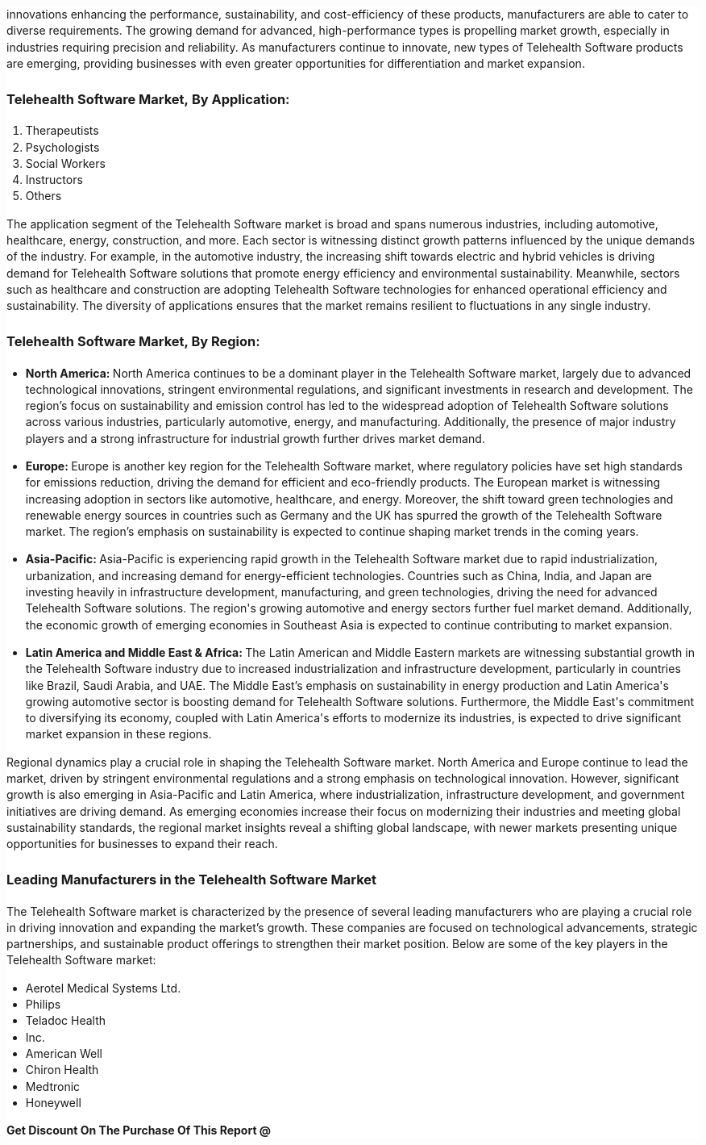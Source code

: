 innovations enhancing the performance, sustainability, and cost-efficiency of these products, manufacturers are able to cater to diverse requirements. The growing demand for advanced, high-performance types is propelling market growth, especially in industries requiring precision and reliability. As manufacturers continue to innovate, new types of Telehealth Software products are emerging, providing businesses with even greater opportunities for differentiation and market expansion.</p><h3>Telehealth Software Market,&nbsp;By Application:</h3><ol><li>Therapeutists<li> Psychologists<li> Social Workers<li> Instructors<li> Others</li></ol><p>The application segment of the Telehealth Software market is broad and spans numerous industries, including automotive, healthcare, energy, construction, and more. Each sector is witnessing distinct growth patterns influenced by the unique demands of the industry. For example, in the automotive industry, the increasing shift towards electric and hybrid vehicles is driving demand for Telehealth Software solutions that promote energy efficiency and environmental sustainability. Meanwhile, sectors such as healthcare and construction are adopting Telehealth Software technologies for enhanced operational efficiency and sustainability. The diversity of applications ensures that the market remains resilient to fluctuations in any single industry.</p><h3>Telehealth Software Market, By Region:</h3><ul><li><p><strong>North America:&nbsp;</strong>North America continues to be a dominant player in the Telehealth Software market, largely due to advanced technological innovations, stringent environmental regulations, and significant investments in research and development. The region&rsquo;s focus on sustainability and emission control has led to the widespread adoption of Telehealth Software solutions across various industries, particularly automotive, energy, and manufacturing. Additionally, the presence of major industry players and a strong infrastructure for industrial growth further drives market demand.</p></li><li><p><strong><strong>Europe:&nbsp;</strong></strong>Europe is another key region for the Telehealth Software market, where regulatory policies have set high standards for emissions reduction, driving the demand for efficient and eco-friendly products. The European market is witnessing increasing adoption in sectors like automotive, healthcare, and energy. Moreover, the shift toward green technologies and renewable energy sources in countries such as Germany and the UK has spurred the growth of the Telehealth Software market. The region&rsquo;s emphasis on sustainability is expected to continue shaping market trends in the coming years.</p></li><li><p><strong><strong>Asia-Pacific:&nbsp;</strong></strong>Asia-Pacific is experiencing rapid growth in the Telehealth Software market due to rapid industrialization, urbanization, and increasing demand for energy-efficient technologies. Countries such as China, India, and Japan are investing heavily in infrastructure development, manufacturing, and green technologies, driving the need for advanced Telehealth Software solutions. The region's growing automotive and energy sectors further fuel market demand. Additionally, the economic growth of emerging economies in Southeast Asia is expected to continue contributing to market expansion.</p></li><li><p><strong><strong>Latin America and Middle East &amp; Africa:&nbsp;</strong></strong>The Latin American and Middle Eastern markets are witnessing substantial growth in the Telehealth Software industry due to increased industrialization and infrastructure development, particularly in countries like Brazil, Saudi Arabia, and UAE. The Middle East&rsquo;s emphasis on sustainability in energy production and Latin America's growing automotive sector is boosting demand for Telehealth Software solutions. Furthermore, the Middle East's commitment to diversifying its economy, coupled with Latin America's efforts to modernize its industries, is expected to drive significant market expansion in these regions.</p></li></ul><p>Regional dynamics play a crucial role in shaping the Telehealth Software market. North America and Europe continue to lead the market, driven by stringent environmental regulations and a strong emphasis on technological innovation. However, significant growth is also emerging in Asia-Pacific and Latin America, where industrialization, infrastructure development, and government initiatives are driving demand. As emerging economies increase their focus on modernizing their industries and meeting global sustainability standards, the regional market insights reveal a shifting global landscape, with newer markets presenting unique opportunities for businesses to expand their reach.</p><h3><strong>Leading Manufacturers in the Telehealth Software Market</strong></h3><p>The Telehealth Software market is characterized by the presence of several leading manufacturers who are playing a crucial role in driving innovation and expanding the market&rsquo;s growth. These companies are focused on technological advancements, strategic partnerships, and sustainable product offerings to strengthen their market position. Below are some of the key players in the Telehealth Software market:</p></div><div class="article-main__content" data-test-id="publishing-text-block"><ul><li><span class="">Aerotel Medical Systems Ltd.<li> Philips<li> Teladoc Health<li> Inc.<li> American Well<li> Chiron Health<li> Medtronic<li> Honeywell</span></li></ul></div><div class="article-main__content" data-test-id="publishing-text-block"><p><span class="font-[700]"><strong>Get Discount On The Purchase Of This Report @</strong>